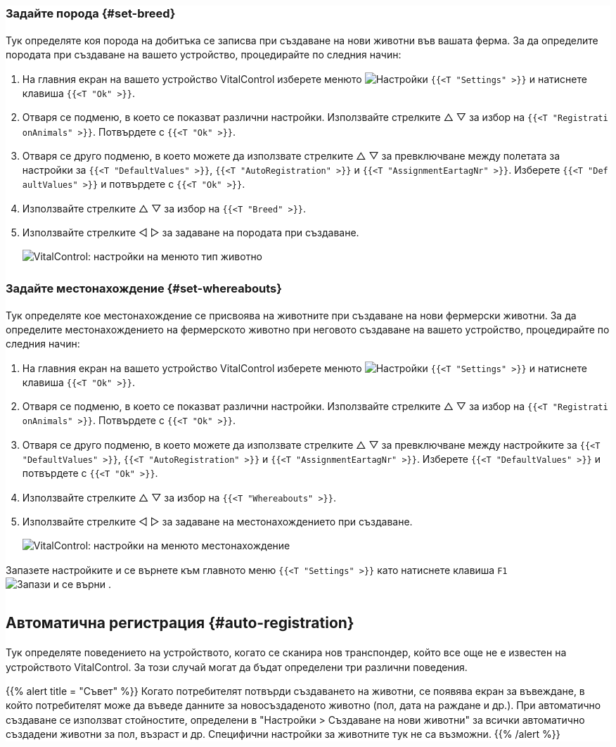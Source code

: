 ### Задайте порода {#set-breed}

Тук определяте коя порода на добитъка се записва при създаване на нови животни във вашата ферма. За да определите породата при създаване на вашето устройство, процедирайте по следния начин:

1. На главния екран на вашето устройство VitalControl изберете менюто <img src="/icons/gear.svg" width="25" align="bottom" alt="Настройки" /> `{{<T "Settings" >}}` и натиснете клавиша `{{<T "Ok" >}}`.

2. Отваря се подменю, в което се показват различни настройки. Използвайте стрелките △ ▽ за избор на `{{<T "RegistrationAnimals" >}}`. Потвърдете с `{{<T "Ok" >}}`.

3. Отваря се друго подменю, в което можете да използвате стрелките △ ▽ за превключване между полетата за настройки за `{{<T "DefaultValues" >}}`, `{{<T "AutoRegistration" >}}` и `{{<T "AssignmentEartagNr" >}}`. Изберете `{{<T "DefaultValues" >}}` и потвърдете с `{{<T "Ok" >}}`.

4. Използвайте стрелките △ ▽ за избор на `{{<T "Breed" >}}`.

5. Използвайте стрелките ◁ ▷ за задаване на породата при създаване.

    ![VitalControl: настройки на менюто тип животно](../images/breed.png "тип животно")

### Задайте местонахождение {#set-whereabouts}

Тук определяте кое местонахождение се присвоява на животните при създаване на нови фермерски животни. За да определите местонахождението на фермерското животно при неговото създаване на вашето устройство, процедирайте по следния начин:

1. На главния екран на вашето устройство VitalControl изберете менюто <img src="/icons/gear.svg" width="25" align="bottom" alt="Настройки" /> `{{<T "Settings" >}}` и натиснете клавиша `{{<T "Ok" >}}`.

2. Отваря се подменю, в което се показват различни настройки. Използвайте стрелките △ ▽ за избор на `{{<T "RegistrationAnimals" >}}`. Потвърдете с `{{<T "Ok" >}}`.

3. Отваря се друго подменю, в което можете да използвате стрелките △ ▽ за превключване между настройките за `{{<T "DefaultValues" >}}`, `{{<T "AutoRegistration" >}}` и `{{<T "AssignmentEartagNr" >}}`. Изберете `{{<T "DefaultValues" >}}` и потвърдете с `{{<T "Ok" >}}`.

4. Използвайте стрелките △ ▽ за избор на `{{<T "Whereabouts" >}}`.

5. Използвайте стрелките ◁ ▷ за задаване на местонахождението при създаване.

    ![VitalControl: настройки на менюто местонахождение](../images/whereabout.png "местонахождение")

Запазете настройките и се върнете към главното меню `{{<T "Settings" >}}` като натиснете клавиша `F1` &nbsp;<img src="/icons/footer/save_exit.svg" width="65" align="bottom" alt="Запази и се върни" />&nbsp;.

## Автоматична регистрация {#auto-registration}

Тук определяте поведението на устройството, когато се сканира нов транспондер, който все още не е известен на устройството VitalControl. За този случай могат да бъдат определени три различни поведения.

{{% alert title = "Съвет" %}}
Когато потребителят потвърди създаването на животни, се появява екран за въвеждане, в който потребителят може да въведе данните за новосъздаденото животно (пол, дата на раждане и др.). При автоматично създаване се използват стойностите, определени в "Настройки > Създаване на нови животни" за всички автоматично създадени животни за пол, възраст и др. Специфични настройки за животните тук не са възможни.
{{% /alert %}}
